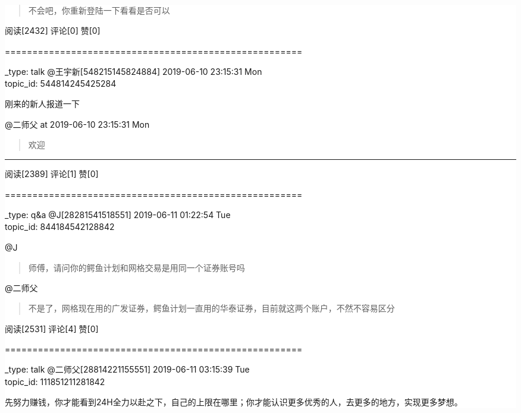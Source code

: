 >  不会吧，你重新登陆一下看看是否可以


阅读[2432]  评论[0]  赞[0] 

======================================================






_type: talk
@王宇新[548215145824884]
2019-06-10 23:15:31 Mon  
topic_id: 544814245425284

<e type="hashtag" hid="881251425252" title="#鳄鱼计划#" /> 刚来的新人报道一下

@二师父 at 2019-06-10 23:15:31 Mon

> 欢迎

----------



阅读[2389]  评论[1]  赞[0] 

======================================================






_type: q&a
@J[28281541518551]
2019-06-11 01:22:54 Tue  
topic_id: 844184542128842


@J

>  师傅，请问你的鳄鱼计划和网格交易是用同一个证券账号吗


@二师父

>  不是了，网格现在用的广发证券，鳄鱼计划一直用的华泰证券，目前就这两个账户，不然不容易区分


阅读[2531]  评论[4]  赞[0] 

======================================================






_type: talk
@二师父[28814221155551]
2019-06-11 03:15:39 Tue  
topic_id: 111851211281842

<e type="hashtag" hid="145225485442" title="#给大家分享一段话#" /> 先努力赚钱，你才能看到24H全力以赴之下，自己的上限在哪里；你才能认识更多优秀的人，去更多的地方，实现更多梦想。
